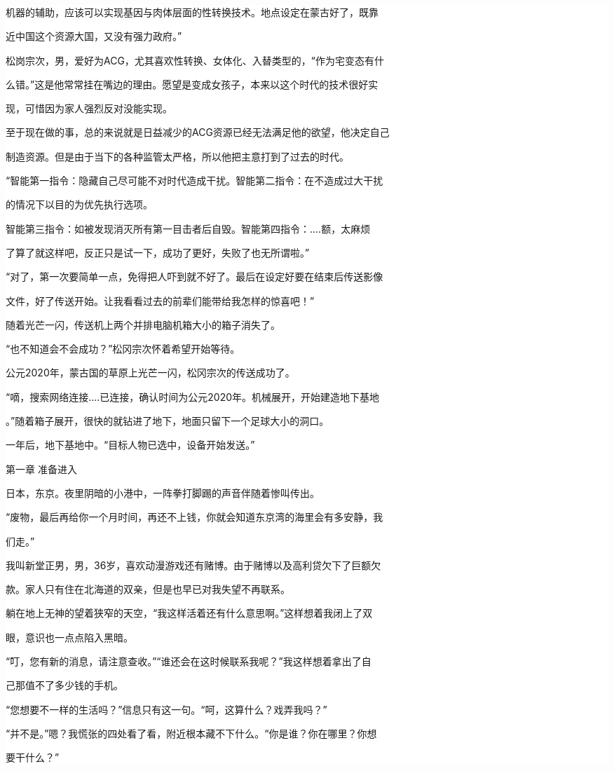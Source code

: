 机器的辅助，应该可以实现基因与肉体层面的性转换技术。地点设定在蒙古好了，既靠

近中国这个资源大国，又没有强力政府。”

松岗宗次，男，爱好为ACG，尤其喜欢性转换、女体化、入替类型的，“作为宅变态有什

么错。”这是他常常挂在嘴边的理由。愿望是变成女孩子，本来以这个时代的技术很好实

现，可惜因为家人强烈反对没能实现。

至于现在做的事，总的来说就是日益减少的ACG资源已经无法满足他的欲望，他决定自己

制造资源。但是由于当下的各种监管太严格，所以他把主意打到了过去的时代。

“智能第一指令：隐藏自己尽可能不对时代造成干扰。智能第二指令：在不造成过大干扰

的情况下以目的为优先执行选项。

智能第三指令：如被发现消灭所有第一目击者后自毁。智能第四指令：....额，太麻烦

了算了就这样吧，反正只是试一下，成功了更好，失败了也无所谓啦。”

“对了，第一次要简单一点，免得把人吓到就不好了。最后在设定好要在结束后传送影像

文件，好了传送开始。让我看看过去的前辈们能带给我怎样的惊喜吧！”

随着光芒一闪，传送机上两个并排电脑机箱大小的箱子消失了。

“也不知道会不会成功？”松冈宗次怀着希望开始等待。

公元2020年，蒙古国的草原上光芒一闪，松冈宗次的传送成功了。

“嘀，搜索网络连接....已连接，确认时间为公元2020年。机械展开，开始建造地下基地

。”随着箱子展开，很快的就钻进了地下，地面只留下一个足球大小的洞口。

一年后，地下基地中。“目标人物已选中，设备开始发送。”



第一章 准备进入

日本，东京。夜里阴暗的小港中，一阵拳打脚踢的声音伴随着惨叫传出。

“废物，最后再给你一个月时间，再还不上钱，你就会知道东京湾的海里会有多安静，我

们走。”

我叫新堂正男，男，36岁，喜欢动漫游戏还有赌博。由于赌博以及高利贷欠下了巨额欠

款。家人只有住在北海道的双亲，但是也早已对我失望不再联系。

躺在地上无神的望着狭窄的天空，“我这样活着还有什么意思啊。”这样想着我闭上了双

眼，意识也一点点陷入黑暗。

“叮，您有新的消息，请注意查收。”“谁还会在这时候联系我呢？”我这样想着拿出了自

己那值不了多少钱的手机。

“您想要不一样的生活吗？”信息只有这一句。“呵，这算什么？戏弄我吗？”

“并不是。”嗯？我慌张的四处看了看，附近根本藏不下什么。“你是谁？你在哪里？你想

要干什么？”
